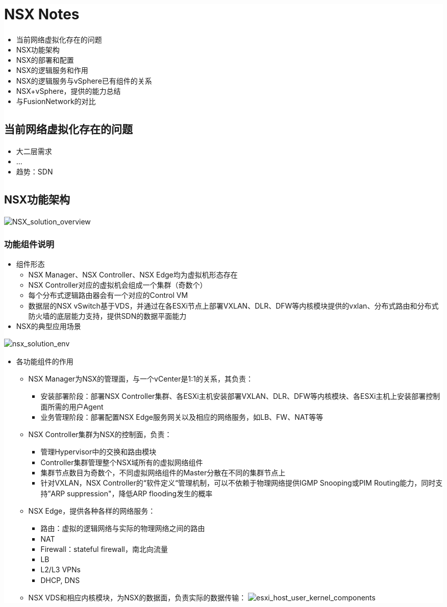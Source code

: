 # NSX Notes

*   当前网络虚拟化存在的问题
*   NSX功能架构
*   NSX的部署和配置
*   NSX的逻辑服务和作用
*   NSX的逻辑服务与vSphere已有组件的关系
*   NSX+vSphere，提供的能力总结
*   与FusionNetwork的对比

## 当前网络虚拟化存在的问题

*   大二层需求
*   ...
*   趋势：SDN

## NSX功能架构

 ![NSX_solution_overview](D:\workspace\ALL\技术归档\Network\NSX\Notes\NSX_solution_overview.png)

### 功能组件说明

*   组件形态
    *   NSX Manager、NSX Controller、NSX Edge均为虚拟机形态存在
    *   NSX Controller对应的虚拟机会组成一个集群（奇数个）
    *   每个分布式逻辑路由器会有一个对应的Control VM
    *   数据层的NSX vSwitch基于VDS，并通过在各ESXi节点上部署VXLAN、DLR、DFW等内核模块提供的vxlan、分布式路由和分布式防火墙的底层能力支持，提供SDN的数据平面能力
*   NSX的典型应用场景

 ![nsx_solution_env](D:\workspace\ALL\技术归档\Network\NSX\Notes\nsx_solution_env.png)

*   各功能组件的作用

    *   NSX Manager为NSX的管理面，与一个vCenter是1:1的关系，其负责：

        *   安装部署阶段：部署NSX Controller集群、各ESXi主机安装部署VXLAN、DLR、DFW等内核模块、各ESXi主机上安装部署控制面所需的用户Agent
        *   业务管理阶段：部署配置NSX Edge服务网关以及相应的网络服务，如LB、FW、NAT等等
    *   NSX Controller集群为NSX的控制面，负责：

        *   管理Hypervisor中的交换和路由模块
        *   Controller集群管理整个NSX域所有的虚拟网络组件
        *   集群节点数目为奇数个，不同虚拟网络组件的Master分散在不同的集群节点上
        *   针对VXLAN，NSX Controller的“软件定义“管理机制，可以不依赖于物理网络提供IGMP Snooping或PIM Routing能力，同时支持”ARP suppression"，降低ARP flooding发生的概率
    *   NSX Edge，提供各种各样的网络服务：
        *   路由：虚拟的逻辑网络与实际的物理网络之间的路由
        *   NAT
        *   Firewall：stateful firewall，南北向流量
        *   LB
        *   L2/L3 VPNs
        *   DHCP, DNS
    *   NSX VDS和相应内核模块，为NSX的数据面，负责实际的数据传输：
         ![esxi_host_user_kernel_components](D:\workspace\ALL\技术归档\Network\NSX\Notes\esxi_host_user_kernel_components.png)
